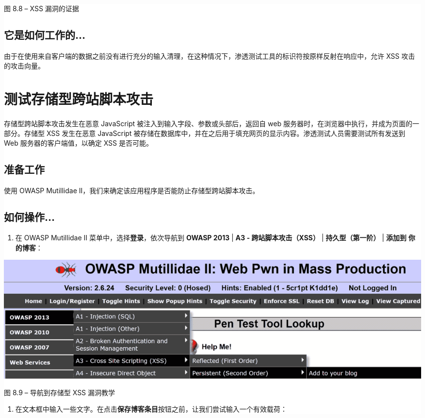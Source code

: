 图 8.8 – XSS 漏洞的证据

## 它是如何工作的...

由于在使用来自客户端的数据之前没有进行充分的输入清理，在这种情况下，渗透测试工具的标识符按原样反射在响应中，允许 XSS 攻击的攻击向量。

# 测试存储型跨站脚本攻击

存储型跨站脚本攻击发生在恶意 JavaScript 被注入到输入字段、参数或头部后，返回自 web 服务器时，在浏览器中执行，并成为页面的一部分。存储型 XSS 发生在恶意 JavaScript 被存储在数据库中，并在之后用于填充网页的显示内容。渗透测试人员需要测试所有发送到 Web 服务器的客户端值，以确定 XSS 是否可能。

## 准备工作

使用 OWASP Mutillidae II，我们来确定该应用程序是否能防止存储型跨站脚本攻击。

## 如何操作...

1.  在 OWASP Mutillidae II 菜单中，选择**登录**，依次导航到 **OWASP 2013** | **A3 - 跨站脚本攻击（XSS）** | **持久型（第一阶）** | **添加到** **你的博客**：

![图 8.9 – 导航到存储型 XSS 漏洞教学](img/B21173_08_009.jpg)

图 8.9 – 导航到存储型 XSS 漏洞教学

1.  在文本框中输入一些文字。在点击**保存博客条目**按钮之前，让我们尝试输入一个有效载荷：
